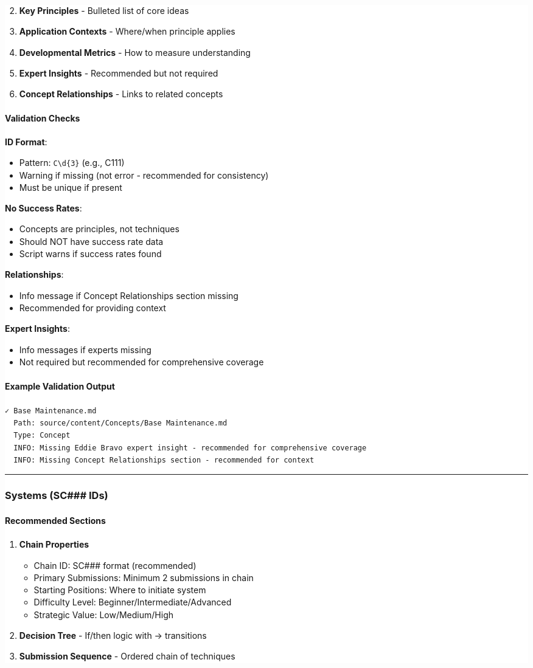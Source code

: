 2. **Key Principles** - Bulleted list of core ideas

3. **Application Contexts** - Where/when principle applies

4. **Developmental Metrics** - How to measure understanding

5. **Expert Insights** - Recommended but not required

6. **Concept Relationships** - Links to related concepts

#### Validation Checks

**ID Format**:
- Pattern: `C\d{3}` (e.g., C111)
- Warning if missing (not error - recommended for consistency)
- Must be unique if present

**No Success Rates**:
- Concepts are principles, not techniques
- Should NOT have success rate data
- Script warns if success rates found

**Relationships**:
- Info message if Concept Relationships section missing
- Recommended for providing context

**Expert Insights**:
- Info messages if experts missing
- Not required but recommended for comprehensive coverage

#### Example Validation Output

```
✓ Base Maintenance.md
  Path: source/content/Concepts/Base Maintenance.md
  Type: Concept
  INFO: Missing Eddie Bravo expert insight - recommended for comprehensive coverage
  INFO: Missing Concept Relationships section - recommended for context
```

---

### Systems (SC### IDs)

#### Recommended Sections

1. **Chain Properties**
   - Chain ID: SC### format (recommended)
   - Primary Submissions: Minimum 2 submissions in chain
   - Starting Positions: Where to initiate system
   - Difficulty Level: Beginner/Intermediate/Advanced
   - Strategic Value: Low/Medium/High

2. **Decision Tree** - If/then logic with → transitions

3. **Submission Sequence** - Ordered chain of techniques
